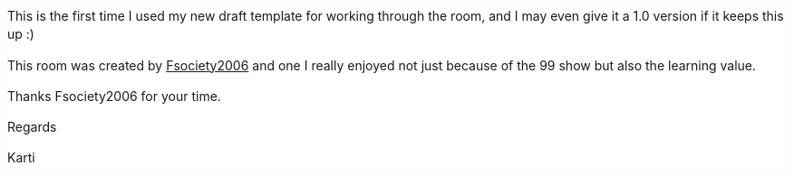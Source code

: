 This is the first time I used my new draft template for working through the room, and I may even give it a 1.0 version if it keeps this up :)

This room was created by [Fsociety2006](https://tryhackme.com/p/Fsociety2006) and one I really enjoyed not just because of the 99 show but also the learning value.

Thanks Fsociety2006 for your time.

Regards

Karti

<script src="https://tryhackme.com/badge/65208"></script>







